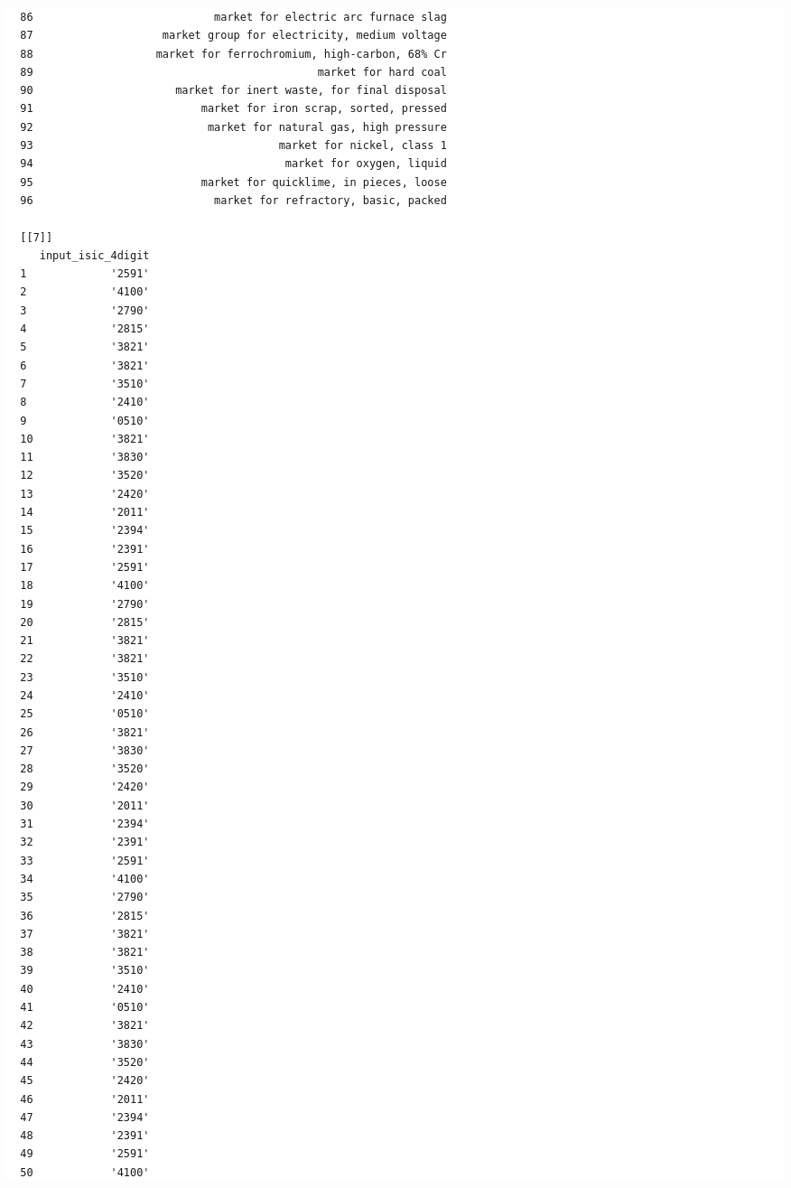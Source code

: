       86                            market for electric arc furnace slag
      87                    market group for electricity, medium voltage
      88                   market for ferrochromium, high-carbon, 68% Cr
      89                                            market for hard coal
      90                      market for inert waste, for final disposal
      91                          market for iron scrap, sorted, pressed
      92                           market for natural gas, high pressure
      93                                      market for nickel, class 1
      94                                       market for oxygen, liquid
      95                          market for quicklime, in pieces, loose
      96                            market for refractory, basic, packed
      
      [[7]]
         input_isic_4digit
      1             '2591'
      2             '4100'
      3             '2790'
      4             '2815'
      5             '3821'
      6             '3821'
      7             '3510'
      8             '2410'
      9             '0510'
      10            '3821'
      11            '3830'
      12            '3520'
      13            '2420'
      14            '2011'
      15            '2394'
      16            '2391'
      17            '2591'
      18            '4100'
      19            '2790'
      20            '2815'
      21            '3821'
      22            '3821'
      23            '3510'
      24            '2410'
      25            '0510'
      26            '3821'
      27            '3830'
      28            '3520'
      29            '2420'
      30            '2011'
      31            '2394'
      32            '2391'
      33            '2591'
      34            '4100'
      35            '2790'
      36            '2815'
      37            '3821'
      38            '3821'
      39            '3510'
      40            '2410'
      41            '0510'
      42            '3821'
      43            '3830'
      44            '3520'
      45            '2420'
      46            '2011'
      47            '2394'
      48            '2391'
      49            '2591'
      50            '4100'
